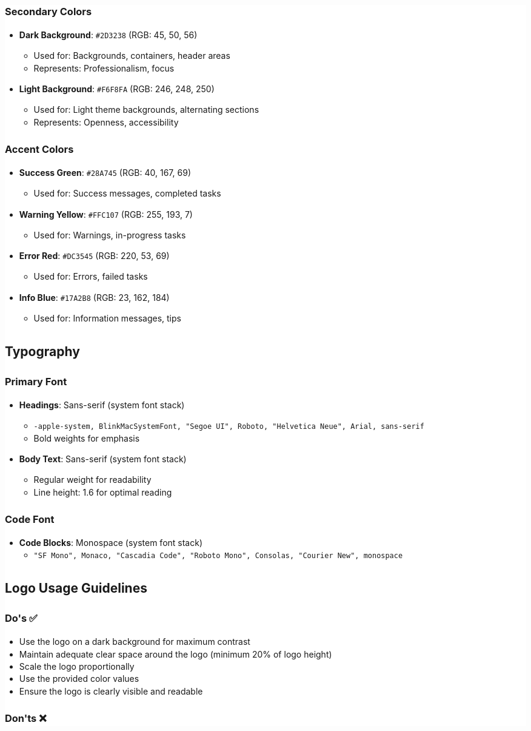 ### Secondary Colors

- **Dark Background**: `#2D3238` (RGB: 45, 50, 56)
  - Used for: Backgrounds, containers, header areas
  - Represents: Professionalism, focus

- **Light Background**: `#F6F8FA` (RGB: 246, 248, 250)
  - Used for: Light theme backgrounds, alternating sections
  - Represents: Openness, accessibility

### Accent Colors

- **Success Green**: `#28A745` (RGB: 40, 167, 69)
  - Used for: Success messages, completed tasks
  
- **Warning Yellow**: `#FFC107` (RGB: 255, 193, 7)
  - Used for: Warnings, in-progress tasks

- **Error Red**: `#DC3545` (RGB: 220, 53, 69)
  - Used for: Errors, failed tasks

- **Info Blue**: `#17A2B8` (RGB: 23, 162, 184)
  - Used for: Information messages, tips

## Typography

### Primary Font

- **Headings**: Sans-serif (system font stack)
  - `-apple-system, BlinkMacSystemFont, "Segoe UI", Roboto, "Helvetica Neue", Arial, sans-serif`
  - Bold weights for emphasis

- **Body Text**: Sans-serif (system font stack)
  - Regular weight for readability
  - Line height: 1.6 for optimal reading

### Code Font

- **Code Blocks**: Monospace (system font stack)
  - `"SF Mono", Monaco, "Cascadia Code", "Roboto Mono", Consolas, "Courier New", monospace`

## Logo Usage Guidelines

### Do's ✅

- Use the logo on a dark background for maximum contrast
- Maintain adequate clear space around the logo (minimum 20% of logo height)
- Scale the logo proportionally
- Use the provided color values
- Ensure the logo is clearly visible and readable

### Don'ts ❌
